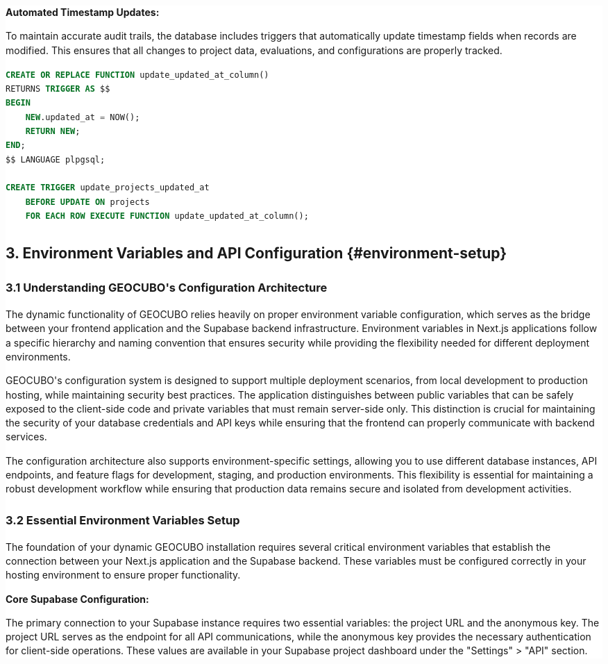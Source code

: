 **Automated Timestamp Updates:**

To maintain accurate audit trails, the database includes triggers that automatically update timestamp fields when records are modified. This ensures that all changes to project data, evaluations, and configurations are properly tracked.

```sql
CREATE OR REPLACE FUNCTION update_updated_at_column()
RETURNS TRIGGER AS $$
BEGIN
    NEW.updated_at = NOW();
    RETURN NEW;
END;
$$ LANGUAGE plpgsql;

CREATE TRIGGER update_projects_updated_at 
    BEFORE UPDATE ON projects
    FOR EACH ROW EXECUTE FUNCTION update_updated_at_column();
```


## 3. Environment Variables and API Configuration {#environment-setup}

### 3.1 Understanding GEOCUBO's Configuration Architecture

The dynamic functionality of GEOCUBO relies heavily on proper environment variable configuration, which serves as the bridge between your frontend application and the Supabase backend infrastructure. Environment variables in Next.js applications follow a specific hierarchy and naming convention that ensures security while providing the flexibility needed for different deployment environments.

GEOCUBO's configuration system is designed to support multiple deployment scenarios, from local development to production hosting, while maintaining security best practices. The application distinguishes between public variables that can be safely exposed to the client-side code and private variables that must remain server-side only. This distinction is crucial for maintaining the security of your database credentials and API keys while ensuring that the frontend can properly communicate with backend services.

The configuration architecture also supports environment-specific settings, allowing you to use different database instances, API endpoints, and feature flags for development, staging, and production environments. This flexibility is essential for maintaining a robust development workflow while ensuring that production data remains secure and isolated from development activities.

### 3.2 Essential Environment Variables Setup

The foundation of your dynamic GEOCUBO installation requires several critical environment variables that establish the connection between your Next.js application and the Supabase backend. These variables must be configured correctly in your hosting environment to ensure proper functionality.

**Core Supabase Configuration:**

The primary connection to your Supabase instance requires two essential variables: the project URL and the anonymous key. The project URL serves as the endpoint for all API communications, while the anonymous key provides the necessary authentication for client-side operations. These values are available in your Supabase project dashboard under the "Settings" > "API" section.
